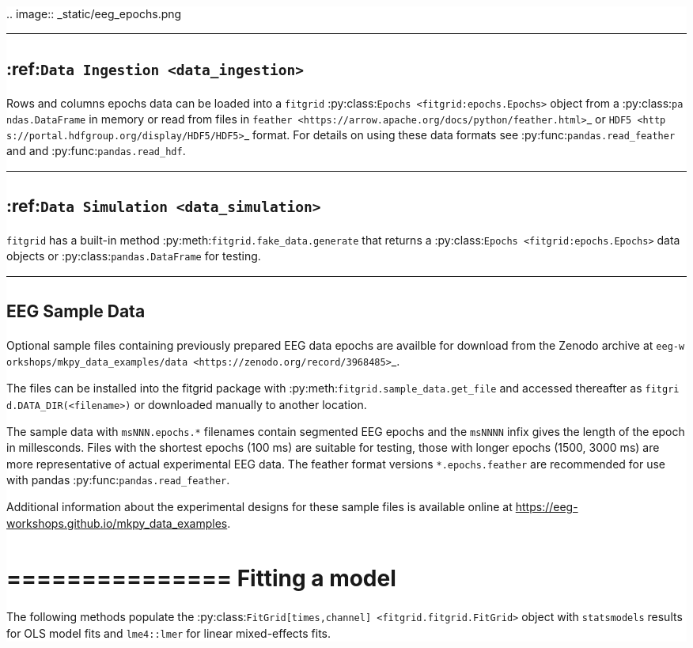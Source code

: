.. image:: _static/eeg_epochs.png


--------------------------------------
:ref:`Data Ingestion <data_ingestion>`
--------------------------------------

Rows and columns epochs data can be loaded into a `fitgrid`
:py:class:`Epochs <fitgrid:epochs.Epochs>` object from a
:py:class:`pandas.DataFrame` in memory or read from files in `feather
<https://arrow.apache.org/docs/python/feather.html>`_ or `HDF5
<https://portal.hdfgroup.org/display/HDF5/HDF5>`_ format. For details
on using these data formats see :py:func:`pandas.read_feather` and and
:py:func:`pandas.read_hdf`.


----------------------------------------
:ref:`Data Simulation <data_simulation>`
----------------------------------------

``fitgrid`` has a built-in method :py:meth:`fitgrid.fake_data.generate` that
returns a :py:class:`Epochs <fitgrid:epochs.Epochs>` data objects or
:py:class:`pandas.DataFrame` for testing.


---------------
EEG Sample Data
---------------

Optional sample files containing previously prepared EEG data epochs
are availble for download from the Zenodo archive at
`eeg-workshops/mkpy_data_examples/data
<https://zenodo.org/record/3968485>`_.

The files can be installed into the fitgrid package with
:py:meth:`fitgrid.sample_data.get_file` and accessed thereafter as
``fitgrid.DATA_DIR(<filename>)`` or downloaded manually to another
location.

The sample data with `msNNN.epochs.*` filenames contain segmented EEG
epochs and the `msNNNN` infix gives the length of the epoch in
millesconds. Files with the shortest epochs (100 ms) are suitable for
testing, those with longer epochs (1500, 3000 ms) are more
representative of actual experimental EEG data. The feather format
versions `*.epochs.feather` are recommended for use with pandas
:py:func:`pandas.read_feather`.

Additional information about the experimental designs for these sample
files is available online at https://eeg-workshops.github.io/mkpy_data_examples.


===============
Fitting a model
===============


The following methods populate the :py:class:`FitGrid[times,channel]
<fitgrid.fitgrid.FitGrid>` object with `statsmodels` results for OLS
model fits and `lme4::lmer` for linear mixed-effects fits.


[homepage]: https://www.contributor-covenant.org